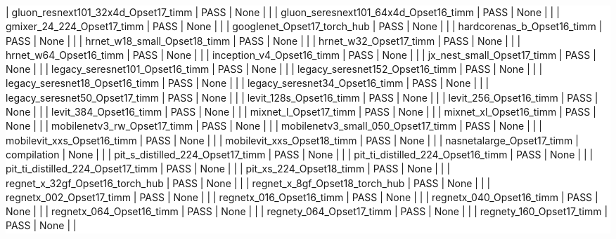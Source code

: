 | gluon_resnext101_32x4d_Opset17_timm | PASS | None | |
| gluon_seresnext101_64x4d_Opset16_timm | PASS | None | |
| gmixer_24_224_Opset17_timm | PASS | None | |
| googlenet_Opset17_torch_hub | PASS | None | |
| hardcorenas_b_Opset16_timm | PASS | None | |
| hrnet_w18_small_Opset18_timm | PASS | None | |
| hrnet_w32_Opset17_timm | PASS | None | |
| hrnet_w64_Opset16_timm | PASS | None | |
| inception_v4_Opset16_timm | PASS | None | |
| jx_nest_small_Opset17_timm | PASS | None | |
| legacy_seresnet101_Opset16_timm | PASS | None | |
| legacy_seresnet152_Opset16_timm | PASS | None | |
| legacy_seresnet18_Opset16_timm | PASS | None | |
| legacy_seresnet34_Opset16_timm | PASS | None | |
| legacy_seresnet50_Opset17_timm | PASS | None | |
| levit_128s_Opset16_timm | PASS | None | |
| levit_256_Opset16_timm | PASS | None | |
| levit_384_Opset16_timm | PASS | None | |
| mixnet_l_Opset17_timm | PASS | None | |
| mixnet_xl_Opset16_timm | PASS | None | |
| mobilenetv3_rw_Opset17_timm | PASS | None | |
| mobilenetv3_small_050_Opset17_timm | PASS | None | |
| mobilevit_xxs_Opset16_timm | PASS | None | |
| mobilevit_xxs_Opset18_timm | PASS | None | |
| nasnetalarge_Opset17_timm | compilation | None | |
| pit_s_distilled_224_Opset17_timm | PASS | None | |
| pit_ti_distilled_224_Opset16_timm | PASS | None | |
| pit_ti_distilled_224_Opset17_timm | PASS | None | |
| pit_xs_224_Opset18_timm | PASS | None | |
| regnet_x_32gf_Opset16_torch_hub | PASS | None | |
| regnet_x_8gf_Opset18_torch_hub | PASS | None | |
| regnetx_002_Opset17_timm | PASS | None | |
| regnetx_016_Opset16_timm | PASS | None | |
| regnetx_040_Opset16_timm | PASS | None | |
| regnetx_064_Opset16_timm | PASS | None | |
| regnety_064_Opset17_timm | PASS | None | |
| regnety_160_Opset17_timm | PASS | None | |